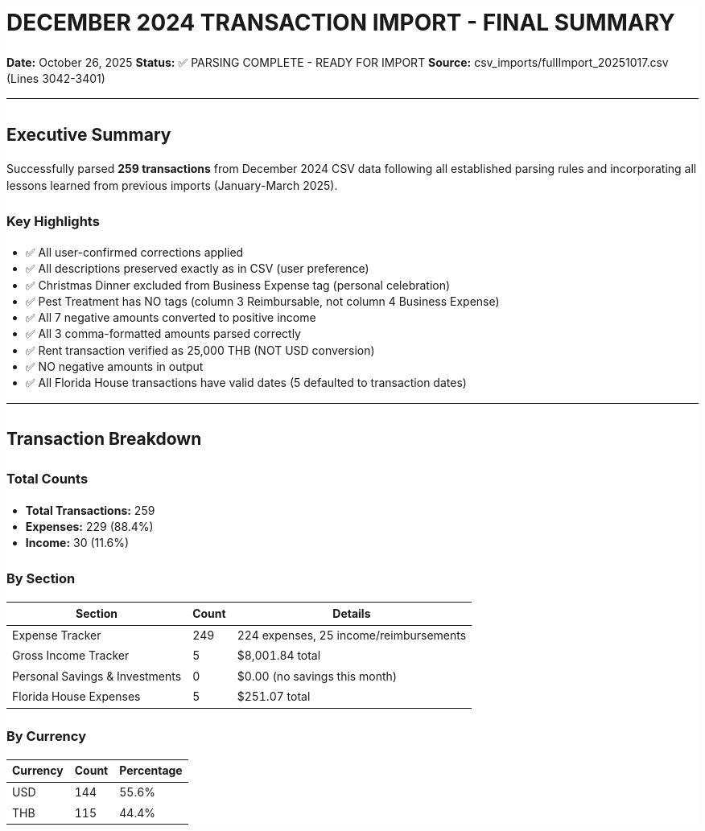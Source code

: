 # DECEMBER 2024 TRANSACTION IMPORT - FINAL SUMMARY

**Date:** October 26, 2025
**Status:** ✅ PARSING COMPLETE - READY FOR IMPORT
**Source:** csv_imports/fullImport_20251017.csv (Lines 3042-3401)

---

## Executive Summary

Successfully parsed **259 transactions** from December 2024 CSV data following all established parsing rules and incorporating all lessons learned from previous imports (January-March 2025).

### Key Highlights

- ✅ All user-confirmed corrections applied
- ✅ All descriptions preserved exactly as in CSV (user preference)
- ✅ Christmas Dinner excluded from Business Expense tag (personal celebration)
- ✅ Pest Treatment has NO tags (column 3 Reimbursable, not column 4 Business Expense)
- ✅ All 7 negative amounts converted to positive income
- ✅ All 3 comma-formatted amounts parsed correctly
- ✅ Rent transaction verified as 25,000 THB (NOT USD conversion)
- ✅ NO negative amounts in output
- ✅ All Florida House transactions have valid dates (5 defaulted to transaction dates)

---

## Transaction Breakdown

### Total Counts
- **Total Transactions:** 259
- **Expenses:** 229 (88.4%)
- **Income:** 30 (11.6%)

### By Section
| Section | Count | Details |
|---------|-------|---------|
| Expense Tracker | 249 | 224 expenses, 25 income/reimbursements |
| Gross Income Tracker | 5 | $8,001.84 total |
| Personal Savings & Investments | 0 | $0.00 (no savings this month) |
| Florida House Expenses | 5 | $251.07 total |

### By Currency
| Currency | Count | Percentage |
|----------|-------|------------|
| USD | 144 | 55.6% |
| THB | 115 | 44.4% |
